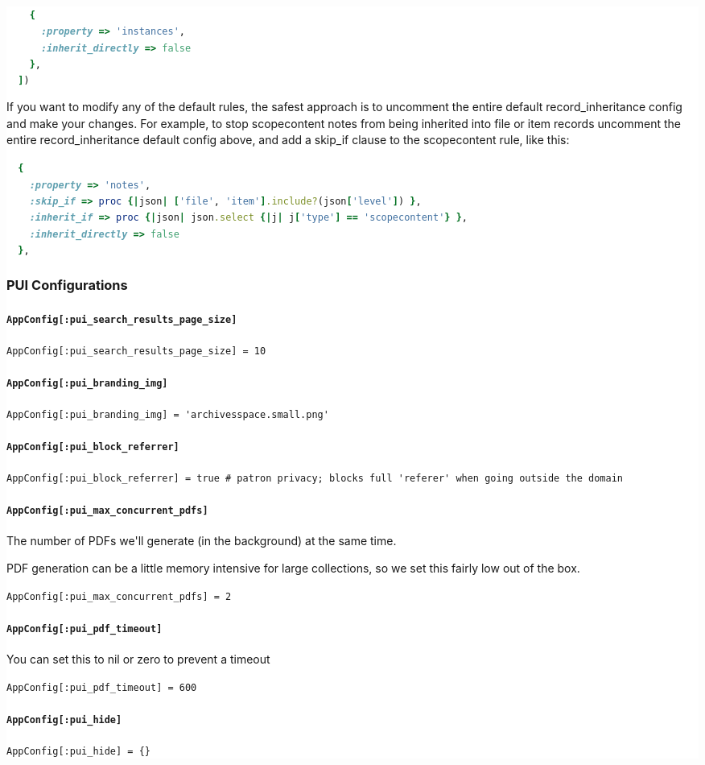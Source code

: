 ```ruby
    {
      :property => 'instances',
      :inherit_directly => false
    },
  ])
```

If you want to modify any of the default rules, the safest approach is to uncomment
the entire default record_inheritance config and make your changes.
For example, to stop scopecontent notes from being inherited into file or item records
uncomment the entire record_inheritance default config above, and add a skip_if
clause to the scopecontent rule, like this:

```ruby
  {
    :property => 'notes',
    :skip_if => proc {|json| ['file', 'item'].include?(json['level']) },
    :inherit_if => proc {|json| json.select {|j| j['type'] == 'scopecontent'} },
    :inherit_directly => false
  },
```

### PUI Configurations

#### `AppConfig[:pui_search_results_page_size]`

`AppConfig[:pui_search_results_page_size] = 10`

#### `AppConfig[:pui_branding_img]`

`AppConfig[:pui_branding_img] = 'archivesspace.small.png'`

#### `AppConfig[:pui_block_referrer]`

`AppConfig[:pui_block_referrer] = true # patron privacy; blocks full 'referer' when going outside the domain`

#### `AppConfig[:pui_max_concurrent_pdfs]`

The number of PDFs we'll generate (in the background) at the same time.

PDF generation can be a little memory intensive for large collections, so we
set this fairly low out of the box.

`AppConfig[:pui_max_concurrent_pdfs] = 2`

#### `AppConfig[:pui_pdf_timeout]`

You can set this to nil or zero to prevent a timeout

`AppConfig[:pui_pdf_timeout] = 600`

#### `AppConfig[:pui_hide]`

`AppConfig[:pui_hide] = {}`
